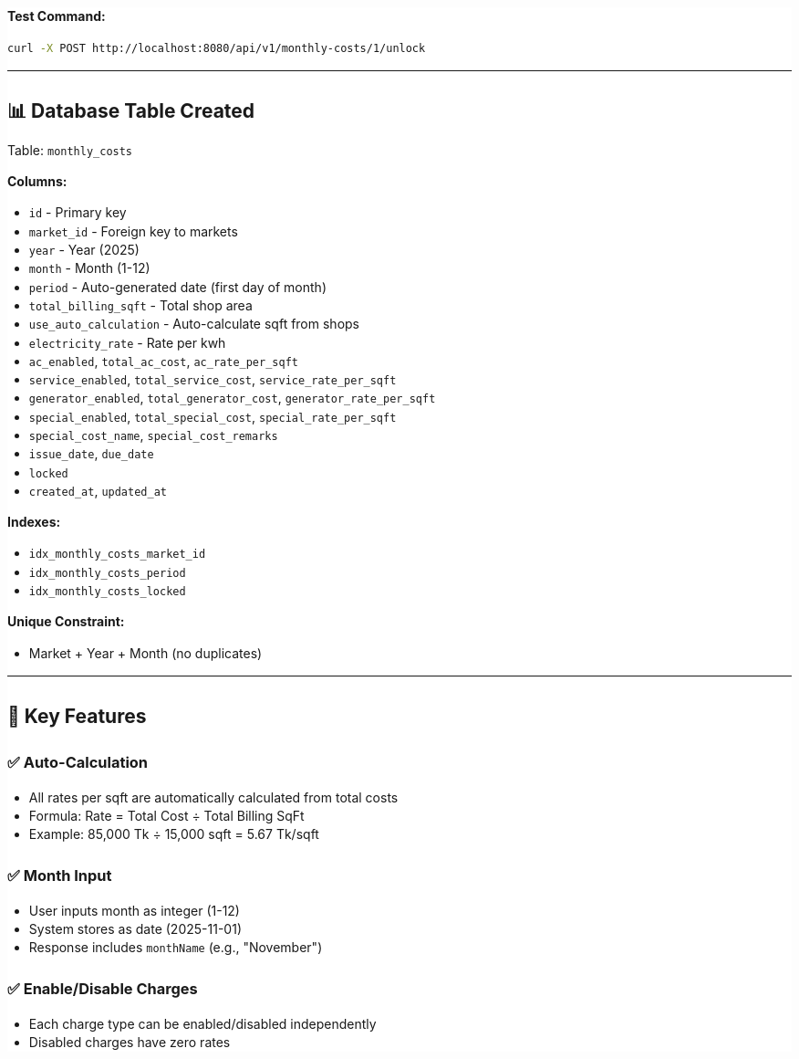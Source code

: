 **Test Command:**
```bash
curl -X POST http://localhost:8080/api/v1/monthly-costs/1/unlock
```

---

## 📊 Database Table Created

Table: `monthly_costs`

**Columns:**
- `id` - Primary key
- `market_id` - Foreign key to markets
- `year` - Year (2025)
- `month` - Month (1-12)
- `period` - Auto-generated date (first day of month)
- `total_billing_sqft` - Total shop area
- `use_auto_calculation` - Auto-calculate sqft from shops
- `electricity_rate` - Rate per kwh
- `ac_enabled`, `total_ac_cost`, `ac_rate_per_sqft`
- `service_enabled`, `total_service_cost`, `service_rate_per_sqft`
- `generator_enabled`, `total_generator_cost`, `generator_rate_per_sqft`
- `special_enabled`, `total_special_cost`, `special_rate_per_sqft`
- `special_cost_name`, `special_cost_remarks`
- `issue_date`, `due_date`
- `locked`
- `created_at`, `updated_at`

**Indexes:**
- `idx_monthly_costs_market_id`
- `idx_monthly_costs_period`
- `idx_monthly_costs_locked`

**Unique Constraint:**
- Market + Year + Month (no duplicates)

---

## 🔑 Key Features

### ✅ Auto-Calculation
- All rates per sqft are automatically calculated from total costs
- Formula: Rate = Total Cost ÷ Total Billing SqFt
- Example: 85,000 Tk ÷ 15,000 sqft = 5.67 Tk/sqft

### ✅ Month Input
- User inputs month as integer (1-12)
- System stores as date (2025-11-01)
- Response includes `monthName` (e.g., "November")

### ✅ Enable/Disable Charges
- Each charge type can be enabled/disabled independently
- Disabled charges have zero rates
